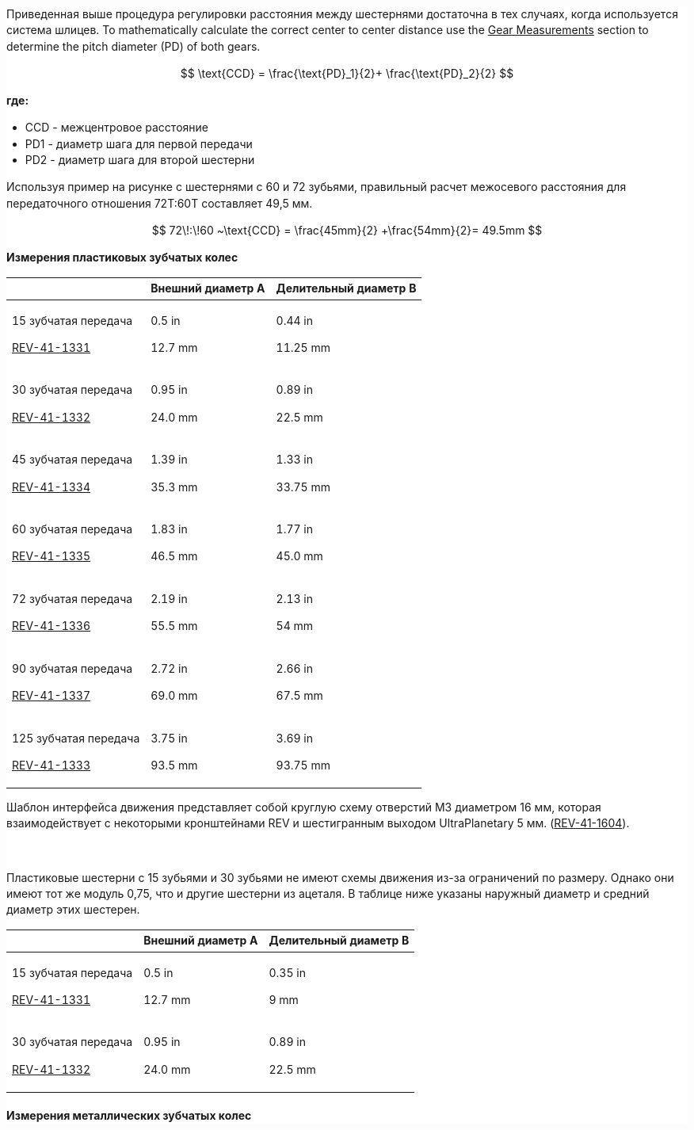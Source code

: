 Приведенная выше процедура регулировки расстояния между шестернями достаточна в тех случаях, когда используется система шлицев. To mathematically calculate the correct center to center distance use the [Gear Measurements](broken-reference/) section to determine the pitch diameter (PD) of both gears.

$$
\text{CCD} = \frac{\text{PD}_1}{2}+ \frac{\text{PD}_2}{2}
$$

**где:**

* CCD - межцентровое расстояние
* PD1 - диаметр шага для первой передачи
* PD2 - диаметр шага для второй шестерни

Используя пример на рисунке с шестернями с 60 и 72 зубьями, правильный расчет межосевого расстояния для передаточного отношения 72T:60T составляет 49,5 мм.

$$
72\!:\!60 ~\text{CCD} = \frac{45mm}{2} +\frac{54mm}{2}= 49.5mm
$$

**Измерения пластиковых зубчатых колес**

|                                                                                                       | Внешний диаметр А            | Делительный диаметр B         |
| ----------------------------------------------------------------------------------------------------- | ---------------------------- | ----------------------------- |
| <p>15 зубчатая передача</p><p><a href="https://www.revrobotics.com/rev-41-1331/">REV-41-1331</a></p>  | <p>0.5 in</p><p>12.7 mm</p>  | <p>0.44 in</p><p>11.25 mm</p> |
| <p>30 зубчатая передача</p><p><a href="https://www.revrobotics.com/rev-41-1332/">REV-41-1332</a></p>  | <p>0.95 in</p><p>24.0 mm</p> | <p>0.89 in</p><p>22.5 mm</p>  |
| <p>45 зубчатая передача</p><p><a href="https://www.revrobotics.com/rev-41-1335/">REV-41-1334</a></p>  | <p>1.39 in</p><p>35.3 mm</p> | <p>1.33 in</p><p>33.75 mm</p> |
| <p>60 зубчатая передача</p><p><a href="https://www.revrobotics.com/rev-41-1335/">REV-41-1335</a></p>  | <p>1.83 in</p><p>46.5 mm</p> | <p>1.77 in</p><p>45.0 mm</p>  |
| <p>72 зубчатая передача</p><p><a href="https://www.revrobotics.com/rev-41-1336/">REV-41-1336</a></p>  | <p>2.19 in</p><p>55.5 mm</p> | <p>2.13 in</p><p>54 mm</p>    |
| <p>90 зубчатая передача</p><p><a href="https://www.revrobotics.com/rev-41-1337/">REV-41-1337</a></p>  | <p>2.72 in</p><p>69.0 mm</p> | <p>2.66 in</p><p>67.5 mm</p>  |
| <p>125 зубчатая передача</p><p><a href="https://www.revrobotics.com/rev-41-1333/">REV-41-1333</a></p> | <p>3.75 in</p><p>93.5 mm</p> | <p>3.69 in</p><p>93.75 mm</p> |

Шаблон интерфейса движения представляет собой круглую схему отверстий M3 диаметром 16 мм, которая взаимодействует с некоторыми кронштейнами REV и шестигранным выходом UltraPlanetary 5 мм. ([REV-41-1604](https://www.revrobotics.com/rev-41-1604/)).

<figure><img src="https:/2589213514-files.gitbook.io/~/files/v0/b/gitbook-x-prod.appspot.com/o/spaces/H9K1InCLC1ZxIkdPJt31/uploads/ureXI1imjuSxXXgyeVuQ/gitbook%20drawing%20vector.%20png" alt=""><figcaption></figcaption></figure>

Пластиковые шестерни с 15 зубьями и 30 зубьями не имеют схемы движения из-за ограничений по размеру. Однако они имеют тот же модуль 0,75, что и другие шестерни из ацеталя. В таблице ниже указаны наружный диаметр и средний диаметр этих шестерен.

|                                                                                                      | Внешний диаметр А            | Делительный диаметр B        |
| ---------------------------------------------------------------------------------------------------- | ---------------------------- | ---------------------------- |
| <p>15 зубчатая передача</p><p><a href="https://www.revrobotics.com/rev-41-1331/">REV-41-1331</a></p> | <p>0.5 in</p><p>12.7 mm</p>  | <p>0.35 in</p><p>9 mm</p>    |
| <p>30 зубчатая передача</p><p><a href="https://www.revrobotics.com/rev-41-1332/">REV-41-1332</a></p> | <p>0.95 in</p><p>24.0 mm</p> | <p>0.89 in</p><p>22.5 mm</p> |

#### Измерения металлических зубчатых колес
